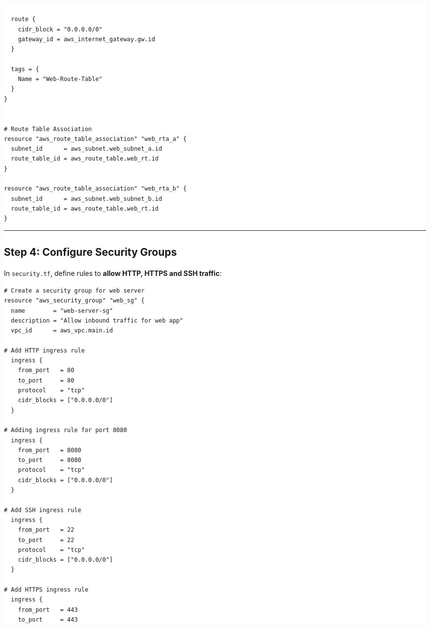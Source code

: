 ```hcl

  route {
    cidr_block = "0.0.0.0/0"
    gateway_id = aws_internet_gateway.gw.id
  }

  tags = {
    Name = "Web-Route-Table"
  }
}


# Route Table Association
resource "aws_route_table_association" "web_rta_a" {
  subnet_id      = aws_subnet.web_subnet_a.id
  route_table_id = aws_route_table.web_rt.id
}

resource "aws_route_table_association" "web_rta_b" {
  subnet_id      = aws_subnet.web_subnet_b.id
  route_table_id = aws_route_table.web_rt.id
}
```

---

## **Step 4: Configure Security Groups**
In `security.tf`, define rules to **allow HTTP, HTTPS and SSH traffic**:
```hcl
# Create a security group for web server
resource "aws_security_group" "web_sg" {
  name        = "web-server-sg"
  description = "Allow inbound traffic for web app"
  vpc_id      = aws_vpc.main.id

# Add HTTP ingress rule
  ingress {
    from_port   = 80
    to_port     = 80
    protocol    = "tcp"
    cidr_blocks = ["0.0.0.0/0"]
  }

# Adding ingress rule for port 8080
  ingress {
    from_port   = 8080
    to_port     = 8080
    protocol    = "tcp"
    cidr_blocks = ["0.0.0.0/0"]
  }

# Add SSH ingress rule
  ingress {
    from_port   = 22
    to_port     = 22
    protocol    = "tcp"
    cidr_blocks = ["0.0.0.0/0"]
  }

# Add HTTPS ingress rule
  ingress {
    from_port   = 443
    to_port     = 443
```